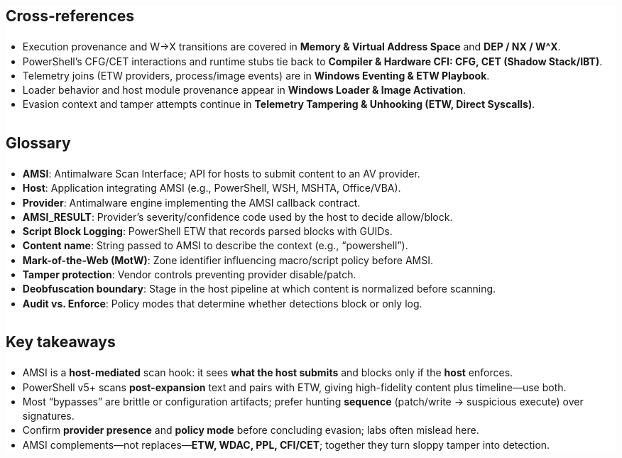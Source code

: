 ## Cross-references

* Execution provenance and W→X transitions are covered in **Memory & Virtual Address Space** and **DEP / NX / W^X**.
* PowerShell’s CFG/CET interactions and runtime stubs tie back to **Compiler & Hardware CFI: CFG, CET (Shadow Stack/IBT)**.
* Telemetry joins (ETW providers, process/image events) are in **Windows Eventing & ETW Playbook**.
* Loader behavior and host module provenance appear in **Windows Loader & Image Activation**.
* Evasion context and tamper attempts continue in **Telemetry Tampering & Unhooking (ETW, Direct Syscalls)**.

## Glossary

* **AMSI**: Antimalware Scan Interface; API for hosts to submit content to an AV provider.
* **Host**: Application integrating AMSI (e.g., PowerShell, WSH, MSHTA, Office/VBA).
* **Provider**: Antimalware engine implementing the AMSI callback contract.
* **AMSI\_RESULT**: Provider’s severity/confidence code used by the host to decide allow/block.
* **Script Block Logging**: PowerShell ETW that records parsed blocks with GUIDs.
* **Content name**: String passed to AMSI to describe the context (e.g., “powershell”).
* **Mark-of-the-Web (MotW)**: Zone identifier influencing macro/script policy before AMSI.
* **Tamper protection**: Vendor controls preventing provider disable/patch.
* **Deobfuscation boundary**: Stage in the host pipeline at which content is normalized before scanning.
* **Audit vs. Enforce**: Policy modes that determine whether detections block or only log.

## Key takeaways

* AMSI is a **host-mediated** scan hook: it sees **what the host submits** and blocks only if the **host** enforces.
* PowerShell v5+ scans **post-expansion** text and pairs with ETW, giving high-fidelity content plus timeline—use both.
* Most “bypasses” are brittle or configuration artifacts; prefer hunting **sequence** (patch/write → suspicious execute) over signatures.
* Confirm **provider presence** and **policy mode** before concluding evasion; labs often mislead here.
* AMSI complements—not replaces—**ETW, WDAC, PPL, CFI/CET**; together they turn sloppy tamper into detection.
